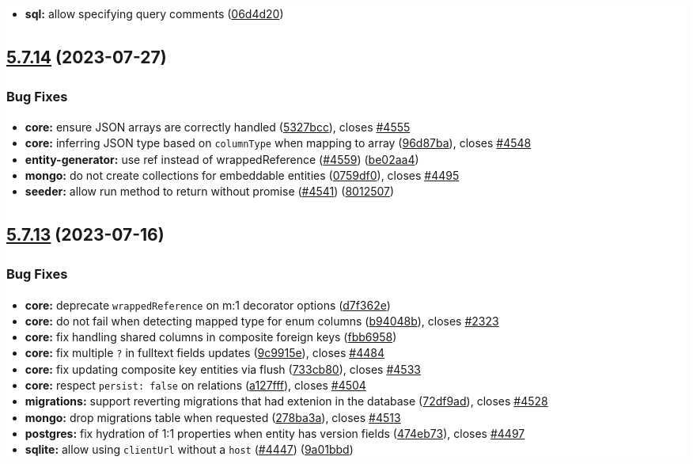 * **sql:** allow specifying query comments ([06d4d20](https://github.com/mikro-orm/mikro-orm/commit/06d4d203cc28e33d664b48b907d3e372fc90f516))





## [5.7.14](https://github.com/mikro-orm/mikro-orm/compare/v5.7.13...v5.7.14) (2023-07-27)


### Bug Fixes

* **core:** ensure JSON arrays are correctly handled ([5327bcc](https://github.com/mikro-orm/mikro-orm/commit/5327bccd52596fe1368f2766e38300b0d4cda03c)), closes [#4555](https://github.com/mikro-orm/mikro-orm/issues/4555)
* **core:** inferring JSON type based on `columnType` when mapping to array ([96d87ba](https://github.com/mikro-orm/mikro-orm/commit/96d87ba50b0e31dd66ae194caab70f41c0747e73)), closes [#4548](https://github.com/mikro-orm/mikro-orm/issues/4548)
* **entity-generator:** use ref instead of wrappedReference ([#4559](https://github.com/mikro-orm/mikro-orm/issues/4559)) ([be02aa4](https://github.com/mikro-orm/mikro-orm/commit/be02aa4eba3706023eb474e8cfa222f31a95a494))
* **mongo:** do not create collections for embeddable entities ([0759df0](https://github.com/mikro-orm/mikro-orm/commit/0759df0f463a575940d3f8514291c59c8482b4d9)), closes [#4495](https://github.com/mikro-orm/mikro-orm/issues/4495)
* **seeder:** allow run method to return without promise ([#4541](https://github.com/mikro-orm/mikro-orm/issues/4541)) ([8012507](https://github.com/mikro-orm/mikro-orm/commit/80125071510ace0c0376d026065b607f9e7b33bd))





## [5.7.13](https://github.com/mikro-orm/mikro-orm/compare/v5.7.12...v5.7.13) (2023-07-16)


### Bug Fixes

* **core:** deprecate `wrappedReference` on m:1 decorator options ([d7f362e](https://github.com/mikro-orm/mikro-orm/commit/d7f362eae354437e0d2427f680420f370c6038fd))
* **core:** do not fail when detecting mapped type for enum columns ([b94048b](https://github.com/mikro-orm/mikro-orm/commit/b94048bc2aa8cd537edd9bf34333996f2c4bef7c)), closes [#2323](https://github.com/mikro-orm/mikro-orm/issues/2323)
* **core:** fix handling shared columns in composite foreign keys ([fbb6958](https://github.com/mikro-orm/mikro-orm/commit/fbb6958944998ca1abee331002e5aedd8bfa9c37))
* **core:** fix multiple `?` in fulltext fields updates ([9c9915e](https://github.com/mikro-orm/mikro-orm/commit/9c9915eb54b3d6989ea05938498f6e0b84397e5f)), closes [#4484](https://github.com/mikro-orm/mikro-orm/issues/4484)
* **core:** fix updating composite key entities via flush ([733cb80](https://github.com/mikro-orm/mikro-orm/commit/733cb80918fa83a2d028b59ee807e0a3bb9b72b7)), closes [#4533](https://github.com/mikro-orm/mikro-orm/issues/4533)
* **core:** respect `persist: false` on relations ([a127fff](https://github.com/mikro-orm/mikro-orm/commit/a127fff66914add81a6f54fd1f8f9f5ae56366ee)), closes [#4504](https://github.com/mikro-orm/mikro-orm/issues/4504)
* **migrations:** support reverting migrations that had extenion in the database ([72df9ad](https://github.com/mikro-orm/mikro-orm/commit/72df9ad3dfa497111fa7c949ae1a0d60e5cca6d0)), closes [#4528](https://github.com/mikro-orm/mikro-orm/issues/4528)
* **mongo:** drop migrations table when requested ([278ba3a](https://github.com/mikro-orm/mikro-orm/commit/278ba3a36b087fc1e8a65a1b9114a7a21c8da76c)), closes [#4513](https://github.com/mikro-orm/mikro-orm/issues/4513)
* **postgres:** fix hydration of 1:1 properties when entity has version fields ([474eb73](https://github.com/mikro-orm/mikro-orm/commit/474eb73c1551a3a9ee05170760b9f377fe10d749)), closes [#4497](https://github.com/mikro-orm/mikro-orm/issues/4497)
* **sqlite:** allow using `clientUrl` without a `host` ([#4447](https://github.com/mikro-orm/mikro-orm/issues/4447)) ([9a01bbd](https://github.com/mikro-orm/mikro-orm/commit/9a01bbd5f535a4c31520bce3c27eb8fb2b461283))